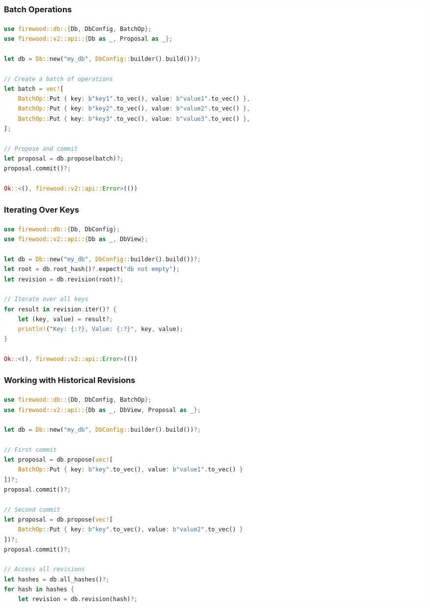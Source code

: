 ### Batch Operations

```rust
use firewood::db::{Db, DbConfig, BatchOp};
use firewood::v2::api::{Db as _, Proposal as _};

let db = Db::new("my_db", DbConfig::builder().build())?;

// Create a batch of operations
let batch = vec![
    BatchOp::Put { key: b"key1".to_vec(), value: b"value1".to_vec() },
    BatchOp::Put { key: b"key2".to_vec(), value: b"value2".to_vec() },
    BatchOp::Put { key: b"key3".to_vec(), value: b"value3".to_vec() },
];

// Propose and commit
let proposal = db.propose(batch)?;
proposal.commit()?;

Ok::<(), firewood::v2::api::Error>(())
```

### Iterating Over Keys

```rust
use firewood::db::{Db, DbConfig};
use firewood::v2::api::{Db as _, DbView};

let db = Db::new("my_db", DbConfig::builder().build())?;
let root = db.root_hash()?.expect("db not empty");
let revision = db.revision(root)?;

// Iterate over all keys
for result in revision.iter()? {
    let (key, value) = result?;
    println!("Key: {:?}, Value: {:?}", key, value);
}

Ok::<(), firewood::v2::api::Error>(())
```

### Working with Historical Revisions

```rust
use firewood::db::{Db, DbConfig, BatchOp};
use firewood::v2::api::{Db as _, DbView, Proposal as _};

let db = Db::new("my_db", DbConfig::builder().build())?;

// First commit
let proposal = db.propose(vec![
    BatchOp::Put { key: b"key".to_vec(), value: b"value1".to_vec() }
])?;
proposal.commit()?;

// Second commit
let proposal = db.propose(vec![
    BatchOp::Put { key: b"key".to_vec(), value: b"value2".to_vec() }
])?;
proposal.commit()?;

// Access all revisions
let hashes = db.all_hashes()?;
for hash in hashes {
    let revision = db.revision(hash)?;
```